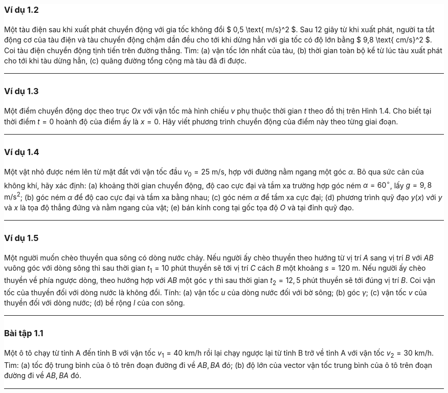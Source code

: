 
### Ví dụ 1.2
Một tàu điện sau khi xuất phát chuyển động với gia tốc không đổi $ 0,5 \text{ m/s}^2 $. Sau 12 giây từ khi xuất phát, người ta tắt động cơ của tàu điện và tàu chuyển động chậm dần đều cho tới khi dừng hẳn với gia tốc có độ lớn bằng $ 9,8 \text{ cm/s}^2 $. Coi tàu điện chuyển động tịnh tiến trên đường thẳng. Tìm:
(a) vận tốc lớn nhất của tàu,
(b) thời gian toàn bộ kể từ lúc tàu xuất phát cho tới khi tàu dừng hẳn,
(c) quãng đường tổng cộng mà tàu đã đi được.

---

### Ví dụ 1.3
Một điểm chuyển động dọc theo trục $Ox$ với vận tốc mà hình chiếu $v$ phụ thuộc thời gian $t$ theo đồ thị trên Hình 1.4. Cho biết tại thời điểm $t = 0$ hoành độ của điểm ấy là $x = 0$. Hãy viết phương trình chuyển động của điểm này theo từng giai đoạn.

---

### Ví dụ 1.4
Một vật nhỏ được ném lên từ mặt đất với vận tốc đầu $v_0 = 25 \text{ m/s}$, hợp với đường nằm ngang một góc $\alpha$. Bỏ qua sức cản của không khí, hãy xác định:
(a) khoảng thời gian chuyển động, độ cao cực đại và tầm xa trường hợp góc ném $\alpha = 60^\circ$, lấy $g = 9,8 \text{ m/s}^2$;
(b) góc ném $\alpha$ để độ cao cực đại và tầm xa bằng nhau;
(c) góc ném $\alpha$ để tầm xa cực đại;
(d) phương trình quỹ đạo $y(x)$ với $y$ và $x$ là tọa độ thẳng đứng và nằm ngang của vật;
(e) bán kính cong tại gốc tọa độ $O$ và tại đỉnh quỹ đạo.

---

### Ví dụ 1.5
Một người muốn chèo thuyền qua sông có dòng nước chảy. Nếu người ấy chèo thuyền theo hướng từ vị trí $A$ sang vị trí $B$ với $AB$ vuông góc với dòng sông thì sau thời gian $t_1 = 10$ phút thuyền sẽ tới vị trí $C$ cách $B$ một khoảng $s = 120 \text{ m}$. Nếu người ấy chèo thuyền về phía ngược dòng, theo hướng hợp với $AB$ một góc $\gamma$ thì sau thời gian $t_2 = 12,5$ phút thuyền sẽ tới đúng vị trí $B$. Coi vận tốc của thuyền đối với dòng nước là không đổi. Tính:
(a) vận tốc $u$ của dòng nước đối với bờ sông;
(b) góc $\gamma$;
(c) vận tốc $v$ của thuyền đối với dòng nước;
(d) bề rộng $l$ của con sông.

---

### Bài tập 1.1
Một ô tô chạy từ tỉnh A đến tỉnh B với vận tốc $v_1 = 40 \text{ km/h}$ rồi lại chạy ngược lại từ tỉnh B trở về tỉnh A với vận tốc $v_2 = 30 \text{ km/h}$. Tìm:
(a) tốc độ trung bình của ô tô trên đoạn đường đi về $AB, BA$ đó;
(b) độ lớn của vector vận tốc trung bình của ô tô trên đoạn đường đi về $AB, BA$ đó.

---
